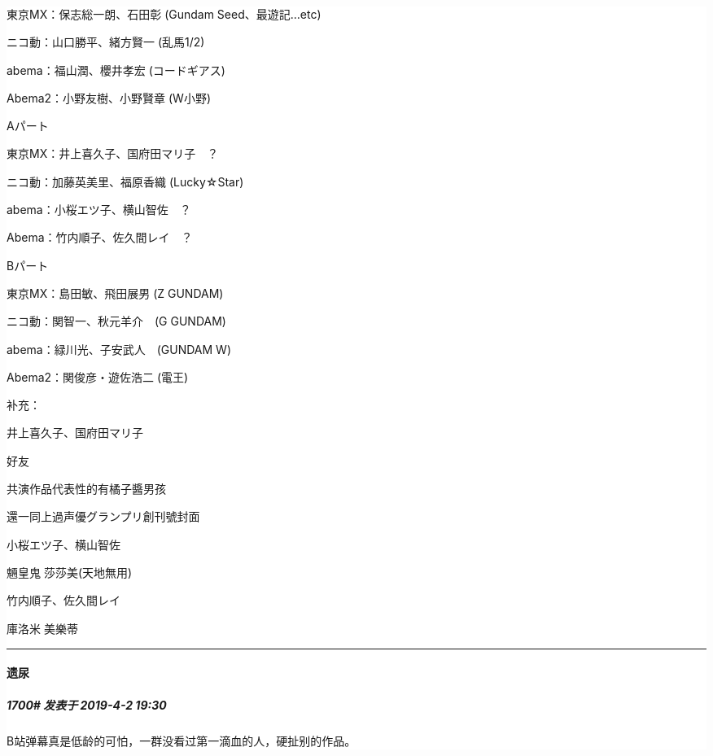 東京MX：保志総一朗、石田彰 (Gundam Seed、最遊記…etc)

ニコ動：山口勝平、緒方賢一 (乱馬1/2)

abema：福山潤、櫻井孝宏 (コードギアス)

Abema2：小野友樹、小野賢章 (W小野)


Aパート

東京MX：井上喜久子、国府田マリ子　？

ニコ動：加藤英美里、福原香織 (Lucky☆Star)

abema：小桜エツ子、横山智佐　？

Abema：竹内順子、佐久間レイ　？


Bパート

東京MX：島田敏、飛田展男 (Z GUNDAM)

ニコ動：関智一、秋元羊介　(G GUNDAM)

abema：緑川光、子安武人　(GUNDAM W)

Abema2：関俊彦・遊佐浩二 (電王)


补充：

井上喜久子、国府田マリ子

好友

共演作品代表性的有橘子醬男孩

還一同上過声優グランプリ創刊號封面


小桜エツ子、横山智佐

魎皇鬼 莎莎美(天地無用)


竹内順子、佐久間レイ

庫洛米 美樂蒂







-----

####  遗尿  
##### 1700#       发表于 2019-4-2 19:30




B站弹幕真是低龄的可怕，一群没看过第一滴血的人，硬扯别的作品。


